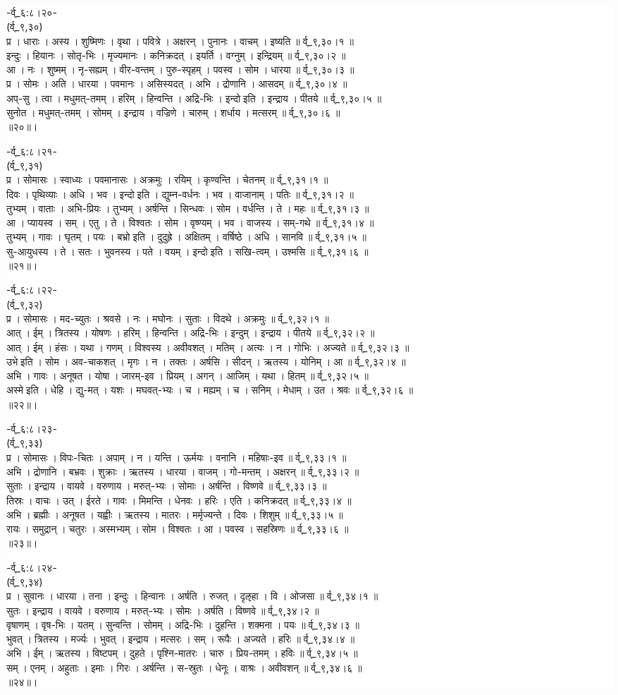 -र्व्_६:८।२०-  
(र्व्_९,३०)  
प्र । धाराः । अस्य । शुष्मिणः । वृथा । पवित्रे । अक्षरन् । पुनानः । वाचम् । इष्यति ॥ र्व्_९,३०।१ ॥  
इन्दुः । हियानः । सोतृ-भिः । मृज्यमानः । कनिक्रदत् । इयर्ति । वग्नुम् । इन्द्रियम् ॥ र्व्_९,३०।२ ॥  
आ । नः । शुष्मम् । नृ-सह्यम् । वीर-वन्तम् । पुरु-स्पृहम् । पवस्व । सोम । धारया ॥ र्व्_९,३०।३ ॥  
प्र । सोमः । अति । धारया । पवमानः । असिस्यदत् । अभि । द्रोणानि । आसदम् ॥ र्व्_९,३०।४ ॥  
अप्-सु । त्वा । मधुमत्-तमम् । हरिम् । हिन्वन्ति । अद्रि-भिः । इन्दो इति । इन्द्राय । पीतये ॥ र्व्_९,३०।५ ॥  
सुनोत । मधुमत्-तमम् । सोमम् । इन्द्राय । वज्रिणे । चारुम् । शर्धाय । मत्सरम् ॥ र्व्_९,३०।६ ॥  
॥२०॥।  
  
-र्व्_६:८।२१-  
(र्व्_९,३१)  
प्र । सोमासः । स्वाध्यः । पवमानासः । अक्रमुः । रयिम् । कृण्वन्ति । चेतनम् ॥ र्व्_९,३१।१ ॥  
दिवः । पृथिव्याः । अधि । भव । इन्दो इति । द्युम्न-वर्धनः । भव । वाजानाम् । पतिः ॥ र्व्_९,३१।२ ॥  
तुभ्यम् । वाताः । अभि-प्रियः । तुभ्यम् । अर्षन्ति । सिन्धवः । सोम । वर्धन्ति । ते । महः ॥ र्व्_९,३१।३ ॥  
आ । प्यायस्व । सम् । एतु । ते । विश्वतः । सोम । वृष्ण्यम् । भव । वाजस्य । सम्-गथे ॥ र्व्_९,३१।४ ॥  
तुभ्यम् । गावः । घृतम् । पयः । बभ्रो इति । दुदुह्रे । अक्षितम् । वर्षिष्ठे । अधि । सानवि ॥ र्व्_९,३१।५ ॥  
सु-आयुधस्य । ते । सतः । भुवनस्य । पते । वयम् । इन्दो इति । सखि-त्वम् । उश्मसि ॥ र्व्_९,३१।६ ॥  
॥२१॥।  
  
-र्व्_६:८।२२-  
(र्व्_९,३२)  
प्र । सोमासः । मद-च्युतः । श्रवसे । नः । मघोनः । सुताः । विदथे । अक्रमुः ॥ र्व्_९,३२।१ ॥  
आत् । ईम् । त्रितस्य । योषणः । हरिम् । हिन्वन्ति । अद्रि-भिः । इन्दुम् । इन्द्राय । पीतये ॥ र्व्_९,३२।२ ॥  
आत् । ईम् । हंसः । यथा । गणम् । विश्वस्य । अवीवशत् । मतिम् । अत्यः । न । गोभिः । अज्यते ॥ र्व्_९,३२।३ ॥  
उभे इति । सोम । अव-चाकशत् । मृगः । न । तक्तः । अर्षसि । सीदन् । ऋतस्य । योनिम् । आ ॥ र्व्_९,३२।४ ॥  
अभि । गावः । अनूषत । योषा । जारम्-इव । प्रियम् । अगन् । आजिम् । यथा । हितम् ॥ र्व्_९,३२।५ ॥  
अस्मे इति । धेहि । द्यु-मत् । यशः । मघवत्-भ्यः । च । मह्यम् । च । सनिम् । मेधाम् । उत । श्रवः ॥ र्व्_९,३२।६ ॥  
॥२२॥।  
  
-र्व्_६:८।२३-  
(र्व्_९,३३)  
प्र । सोमासः । विपः-चितः । अपाम् । न । यन्ति । ऊर्मयः । वनानि । महिषाः-इव ॥ र्व्_९,३३।१ ॥  
अभि । द्रोणानि । बभ्रवः । शुक्राः । ऋतस्य । धारया । वाजम् । गो-मन्तम् । अक्षरन् ॥ र्व्_९,३३।२ ॥  
सुताः । इन्द्राय । वायवे । वरुणाय । मरुत्-भ्यः । सोमाः । अर्षन्ति । विष्णवे ॥ र्व्_९,३३।३ ॥  
तिस्रः । वाचः । उत् । ईरते । गावः । मिमन्ति । धेनवः । हरिः । एति । कनिक्रदत् ॥ र्व्_९,३३।४ ॥  
अभि । ब्रह्मीः । अनूषत । यह्वीः । ऋतस्य । मातरः । मर्मृज्यन्ते । दिवः । शिशुम् ॥ र्व्_९,३३।५ ॥  
रायः । समुद्रान् । चतुरः । अस्मभ्यम् । सोम । विश्वतः । आ । पवस्व । सहस्रिणः ॥ र्व्_९,३३।६ ॥  
॥२३॥।  
  
-र्व्_६:८।२४-  
(र्व्_९,३४)  
प्र । सुवानः । धारया । तना । इन्दुः । हिन्वानः । अर्षति । रुजत् । दृऌहा । वि । ओजसा ॥ र्व्_९,३४।१ ॥  
सुतः । इन्द्राय । वायवे । वरुणाय । मरुत्-भ्यः । सोमः । अर्षति । विष्णवे ॥ र्व्_९,३४।२ ॥  
वृषाणम् । वृष-भिः । यतम् । सुन्वन्ति । सोमम् । अद्रि-भिः । दुहन्ति । शक्मना । पयः ॥ र्व्_९,३४।३ ॥  
भुवत् । त्रितस्य । मर्ज्यः । भुवत् । इन्द्राय । मत्सरः । सम् । रूपैः । अज्यते । हरिः ॥ र्व्_९,३४।४ ॥  
अभि । ईम् । ऋतस्य । विष्टपम् । दुहते । पृश्नि-मातरः । चारु । प्रिय-तमम् । हविः ॥ र्व्_९,३४।५ ॥  
सम् । एनम् । अहुताः । इमाः । गिरः । अर्षन्ति । स-स्रुतः । धेनूः । वाश्रः । अवीवशन् ॥ र्व्_९,३४।६ ॥  
॥२४॥।  
  